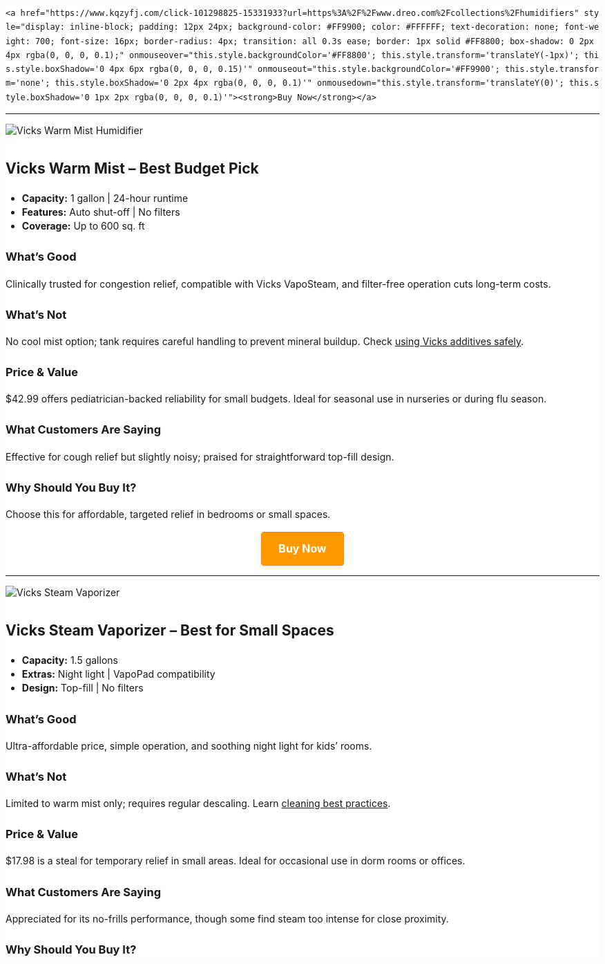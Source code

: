     <a href="https://www.kqzyfj.com/click-101298825-15331933?url=https%3A%2F%2Fwww.dreo.com%2Fcollections%2Fhumidifiers" style="display: inline-block; padding: 12px 24px; background-color: #FF9900; color: #FFFFFF; text-decoration: none; font-weight: 700; font-size: 16px; border-radius: 4px; transition: all 0.3s ease; border: 1px solid #FF8800; box-shadow: 0 2px 4px rgba(0, 0, 0, 0.1);" onmouseover="this.style.backgroundColor='#FF8800'; this.style.transform='translateY(-1px)'; this.style.boxShadow='0 4px 6px rgba(0, 0, 0, 0.15)'" onmouseout="this.style.backgroundColor='#FF9900'; this.style.transform='none'; this.style.boxShadow='0 2px 4px rgba(0, 0, 0, 0.1)'" onmousedown="this.style.transform='translateY(0)'; this.style.boxShadow='0 1px 2px rgba(0, 0, 0, 0.1)'"><strong>Buy Now</strong></a>
</div>
<hr />


<img src="https://5starchoices.com/wp-content/uploads/2025/02/71Q7SlcwFZL._AC_SX569.jpg" alt="Vicks Warm Mist Humidifier">
<h2>Vicks Warm Mist – Best Budget Pick</h2>
<ul>
    <li><strong>Capacity:</strong> 1 gallon | 24-hour runtime</li>
    <li><strong>Features:</strong> Auto shut-off | No filters</li>
    <li><strong>Coverage:</strong> Up to 600 sq. ft</li>
</ul>
<h3>What’s Good</h3>
<p>Clinically trusted for congestion relief, compatible with Vicks VapoSteam, and filter-free operation cuts long-term costs.</p>
<h3>What’s Not</h3>
<p>No cool mist option; tank requires careful handling to prevent mineral buildup. Check <a href="https://5starchoices.com/can-you-put-vicks-in-the-humidifier/">using Vicks additives safely</a>.</p>
<h3>Price & Value</h3>
<p>$42.99 offers pediatrician-backed reliability for small budgets. Ideal for seasonal use in nurseries or during flu season.</p>
<h3>What Customers Are Saying</h3>
<p>Effective for cough relief but slightly noisy; praised for straightforward top-fill design.</p>
<h3>Why Should You Buy It?</h3>
<p>Choose this for affordable, targeted relief in bedrooms or small spaces.</p>
<div style="width: 100%; min-height: 25px; margin-top: 15px; text-align: center;">
    <a href="https://www.amazon.com/dp/B001FWXKTA?tag=reimagininghe-20" style="display: inline-block; padding: 12px 24px; background-color: #FF9900; color: #FFFFFF; text-decoration: none; font-weight: 700; font-size: 16px; border-radius: 4px; transition: all 0.3s ease; border: 1px solid #FF8800; box-shadow: 0 2px 4px rgba(0, 0, 0, 0.1);" onmouseover="this.style.backgroundColor='#FF8800'; this.style.transform='translateY(-1px)'; this.style.boxShadow='0 4px 6px rgba(0, 0, 0, 0.15)'" onmouseout="this.style.backgroundColor='#FF9900'; this.style.transform='none'; this.style.boxShadow='0 2px 4px rgba(0, 0, 0, 0.1)'" onmousedown="this.style.transform='translateY(0)'; this.style.boxShadow='0 1px 2px rgba(0, 0, 0, 0.1)'"><strong>Buy Now</strong></a>
</div>
<hr />


<img src="https://5starchoices.com/wp-content/uploads/2025/02/1_71nF01iOwvL._AC_SL1500.jpg" alt="Vicks Steam Vaporizer">
<h2>Vicks Steam Vaporizer – Best for Small Spaces</h2>
<ul>
    <li><strong>Capacity:</strong> 1.5 gallons</li>
    <li><strong>Extras:</strong> Night light | VapoPad compatibility</li>
    <li><strong>Design:</strong> Top-fill | No filters</li>
</ul>
<h3>What’s Good</h3>
<p>Ultra-affordable price, simple operation, and soothing night light for kids’ rooms.</p>
<h3>What’s Not</h3>
<p>Limited to warm mist only; requires regular descaling. Learn <a href="https://5starchoices.com/how-often-to-change-humidifier-filter/">cleaning best practices</a>.</p>
<h3>Price & Value</h3>
<p>$17.98 is a steal for temporary relief in small areas. Ideal for occasional use in dorm rooms or offices.</p>
<h3>What Customers Are Saying</h3>
<p>Appreciated for its no-frills performance, though some find steam too intense for close proximity.</p>
<h3>Why Should You Buy It?</h3>